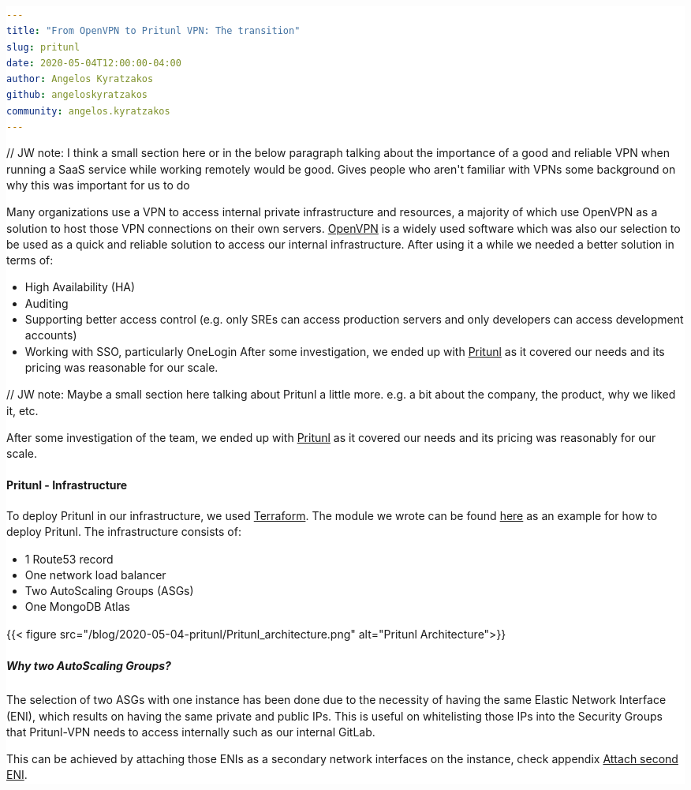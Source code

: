 ```yaml
---
title: "From OpenVPN to Pritunl VPN: The transition"
slug: pritunl
date: 2020-05-04T12:00:00-04:00
author: Angelos Kyratzakos
github: angeloskyratzakos
community: angelos.kyratzakos
---
```


// JW note: I think a small section here or in the below paragraph talking about the importance of a good and reliable VPN when running a SaaS service while working remotely would be good. Gives people who aren't familiar with VPNs some background on why this was important for us to do

Many organizations use a VPN to access internal private infrastructure and resources, a majority of which use OpenVPN as a solution to host those VPN connections on their own servers. [OpenVPN](https://en.wikipedia.org/wiki/OpenVPN) is a widely used software which was also our selection to be used as a quick and reliable solution to access our internal infrastructure. After using it a while we needed a better solution in terms of:
- High Availability (HA)
- Auditing
- Supporting better access control (e.g. only SREs can access production servers and only developers can access development accounts)
- Working with SSO, particularly OneLogin
After some investigation, we ended up with [Pritunl](https://pritunl.com/) as it covered our needs and its pricing was reasonable for our scale.

// JW note: Maybe a small section here talking about Pritunl a little more. e.g. a bit about the company, the product, why we liked it, etc.

After some investigation of the team, we ended up with [Pritunl](https://pritunl.com/) as it covered our needs and its pricing was reasonably for our scale.

#### Pritunl - Infrastructure
To deploy Pritunl in our infrastructure, we used [Terraform](https://www.terraform.io/). The module we wrote can be found [here](https://github.com/mattermost/mattermost-cloud-monitoring/tree/master/terraform/aws/modules/pritunl) as an example for how to deploy Pritunl. The infrastructure consists of:
- 1 Route53 record  
- One network load balancer 
- Two AutoScaling Groups (ASGs)
- One MongoDB Atlas

{{< figure src="/blog/2020-05-04-pritunl/Pritunl_architecture.png" alt="Pritunl Architecture">}}

##### Why two AutoScaling Groups?
The selection of two ASGs with one instance has been done due to the necessity of having the same Elastic Network Interface (ENI), which results on having the same private and public IPs. This is useful on whitelisting those IPs into the Security Groups that Pritunl-VPN needs to access internally such as our internal GitLab. 

This can be achieved by attaching those ENIs as a secondary network interfaces on the instance, check appendix [Attach second ENI](#attach-second-eni).
